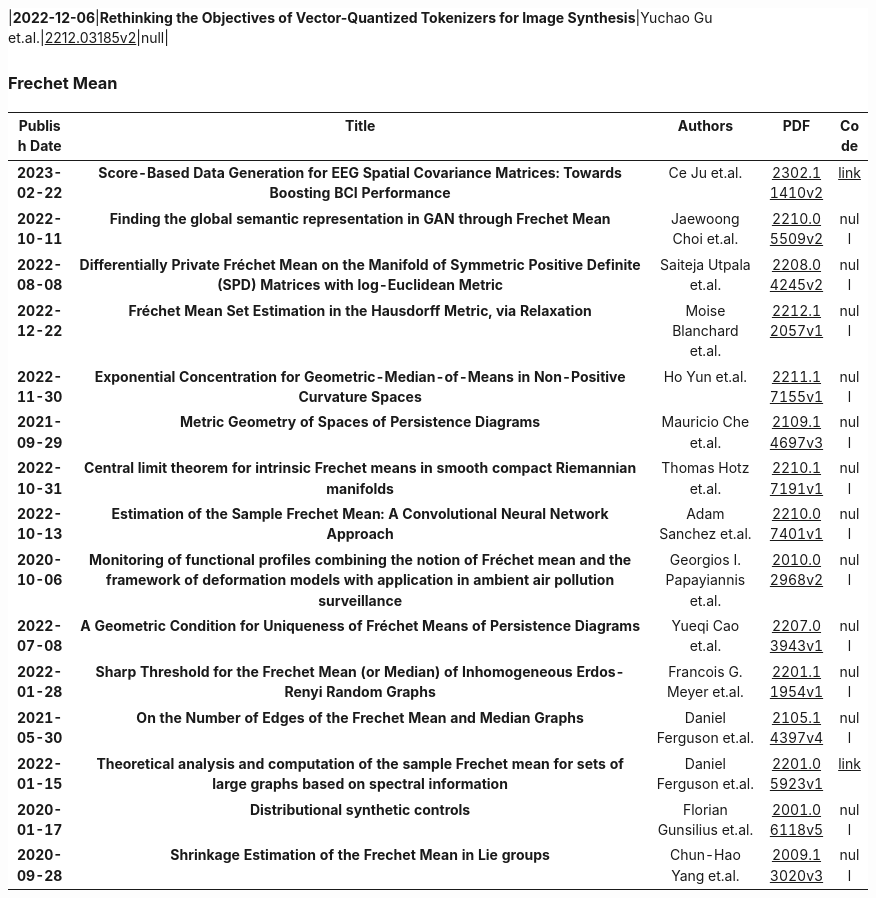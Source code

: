|**2022-12-06**|**Rethinking the Objectives of Vector-Quantized Tokenizers for Image Synthesis**|Yuchao Gu et.al.|[2212.03185v2](http://arxiv.org/abs/2212.03185v2)|null|

### Frechet Mean
|Publish Date|Title|Authors|PDF|Code|
| :---: | :---: | :---: | :---: | :---: |
|**2023-02-22**|**Score-Based Data Generation for EEG Spatial Covariance Matrices: Towards Boosting BCI Performance**|Ce Ju et.al.|[2302.11410v2](http://arxiv.org/abs/2302.11410v2)|[link](https://github.com/GeometricBCI/Tensor-CSPNet-and-Graph-CSPNet)|
|**2022-10-11**|**Finding the global semantic representation in GAN through Frechet Mean**|Jaewoong Choi et.al.|[2210.05509v2](http://arxiv.org/abs/2210.05509v2)|null|
|**2022-08-08**|**Differentially Private Fréchet Mean on the Manifold of Symmetric Positive Definite (SPD) Matrices with log-Euclidean Metric**|Saiteja Utpala et.al.|[2208.04245v2](http://arxiv.org/abs/2208.04245v2)|null|
|**2022-12-22**|**Fréchet Mean Set Estimation in the Hausdorff Metric, via Relaxation**|Moise Blanchard et.al.|[2212.12057v1](http://arxiv.org/abs/2212.12057v1)|null|
|**2022-11-30**|**Exponential Concentration for Geometric-Median-of-Means in Non-Positive Curvature Spaces**|Ho Yun et.al.|[2211.17155v1](http://arxiv.org/abs/2211.17155v1)|null|
|**2021-09-29**|**Metric Geometry of Spaces of Persistence Diagrams**|Mauricio Che et.al.|[2109.14697v3](http://arxiv.org/abs/2109.14697v3)|null|
|**2022-10-31**|**Central limit theorem for intrinsic Frechet means in smooth compact Riemannian manifolds**|Thomas Hotz et.al.|[2210.17191v1](http://arxiv.org/abs/2210.17191v1)|null|
|**2022-10-13**|**Estimation of the Sample Frechet Mean: A Convolutional Neural Network Approach**|Adam Sanchez et.al.|[2210.07401v1](http://arxiv.org/abs/2210.07401v1)|null|
|**2020-10-06**|**Monitoring of functional profiles combining the notion of Fréchet mean and the framework of deformation models with application in ambient air pollution surveillance**|Georgios I. Papayiannis et.al.|[2010.02968v2](http://arxiv.org/abs/2010.02968v2)|null|
|**2022-07-08**|**A Geometric Condition for Uniqueness of Fréchet Means of Persistence Diagrams**|Yueqi Cao et.al.|[2207.03943v1](http://arxiv.org/abs/2207.03943v1)|null|
|**2022-01-28**|**Sharp Threshold for the Frechet Mean (or Median) of Inhomogeneous Erdos-Renyi Random Graphs**|Francois G. Meyer et.al.|[2201.11954v1](http://arxiv.org/abs/2201.11954v1)|null|
|**2021-05-30**|**On the Number of Edges of the Frechet Mean and Median Graphs**|Daniel Ferguson et.al.|[2105.14397v4](http://arxiv.org/abs/2105.14397v4)|null|
|**2022-01-15**|**Theoretical analysis and computation of the sample Frechet mean for sets of large graphs based on spectral information**|Daniel Ferguson et.al.|[2201.05923v1](http://arxiv.org/abs/2201.05923v1)|[link](https://github.com/dafe0926/approx_Graph_Frechet_Mean)|
|**2020-01-17**|**Distributional synthetic controls**|Florian Gunsilius et.al.|[2001.06118v5](http://arxiv.org/abs/2001.06118v5)|null|
|**2020-09-28**|**Shrinkage Estimation of the Frechet Mean in Lie groups**|Chun-Hao Yang et.al.|[2009.13020v3](http://arxiv.org/abs/2009.13020v3)|null|
